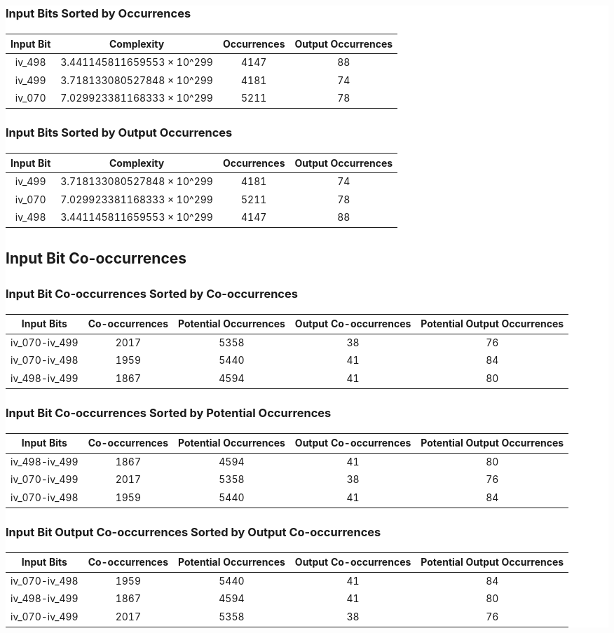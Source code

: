 ### Input Bits Sorted by Occurrences

| Input Bit | Complexity | Occurrences | Output Occurrences |
|:---------:|:----------:|:-----------:|:------------------:|
| iv_498 | 3.441145811659553 × 10^299 | 4147 | 88 |
| iv_499 | 3.718133080527848 × 10^299 | 4181 | 74 |
| iv_070 | 7.029923381168333 × 10^299 | 5211 | 78 |

### Input Bits Sorted by Output Occurrences

| Input Bit | Complexity | Occurrences | Output Occurrences |
|:---------:|:----------:|:-----------:|:------------------:|
| iv_499 | 3.718133080527848 × 10^299 | 4181 | 74 |
| iv_070 | 7.029923381168333 × 10^299 | 5211 | 78 |
| iv_498 | 3.441145811659553 × 10^299 | 4147 | 88 |

## Input Bit Co-occurrences

### Input Bit Co-occurrences Sorted by Co-occurrences

| Input Bits | Co-occurrences | Potential Occurrences | Output Co-occurrences | Potential Output Occurrences |
|:----------:|:--------------:|:---------------------:|:---------------------:|:----------------------------:|
| iv_070-iv_499 | 2017 | 5358 | 38 | 76 |
| iv_070-iv_498 | 1959 | 5440 | 41 | 84 |
| iv_498-iv_499 | 1867 | 4594 | 41 | 80 |

### Input Bit Co-occurrences Sorted by Potential Occurrences

| Input Bits | Co-occurrences | Potential Occurrences | Output Co-occurrences | Potential Output Occurrences |
|:----------:|:--------------:|:---------------------:|:---------------------:|:----------------------------:|
| iv_498-iv_499 | 1867 | 4594 | 41 | 80 |
| iv_070-iv_499 | 2017 | 5358 | 38 | 76 |
| iv_070-iv_498 | 1959 | 5440 | 41 | 84 |

### Input Bit Output Co-occurrences Sorted by Output Co-occurrences

| Input Bits | Co-occurrences | Potential Occurrences | Output Co-occurrences | Potential Output Occurrences |
|:----------:|:--------------:|:---------------------:|:---------------------:|:----------------------------:|
| iv_070-iv_498 | 1959 | 5440 | 41 | 84 |
| iv_498-iv_499 | 1867 | 4594 | 41 | 80 |
| iv_070-iv_499 | 2017 | 5358 | 38 | 76 |
